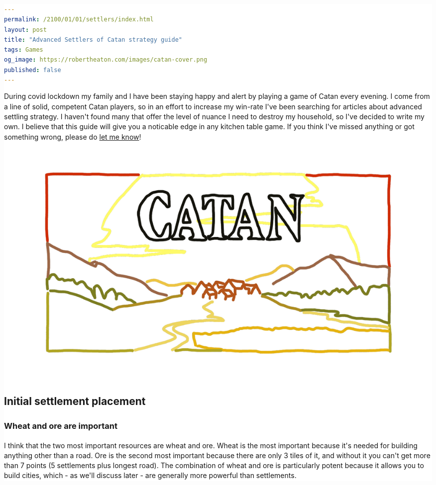 ```yaml
---
permalink: /2100/01/01/settlers/index.html
layout: post
title: "Advanced Settlers of Catan strategy guide"
tags: Games
og_image: https://robertheaton.com/images/catan-cover.png
published: false
---
```

During covid lockdown my family and I have been staying happy and alert by playing a game of Catan every evening. I come from a line of solid, competent Catan players, so in an effort to increase my win-rate I've been searching for articles about advanced settling strategy. I haven't found many that offer the level of nuance I need to destroy my household, so I've decided to write my own. I believe that this guide will give you a noticable edge in any kitchen table game. If you think I've missed anything or got something wrong, please do [let me know][about]!

<img src="/images/catan-cover.png" />

## Initial settlement placement

### Wheat and ore are important

I think that the two most important resources are wheat and ore. Wheat is the most important because it's needed for building anything other than a road. Ore is the second most important because there are only 3 tiles of it, and without it you can't get more than 7 points (5 settlements plus longest road). The combination of wheat and ore is particularly potent because it allows you to build cities, which - as we'll discuss later - are generally more powerful than settlements.


[about]: /about